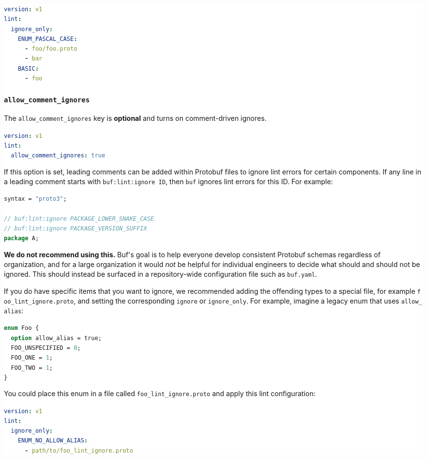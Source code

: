 ```yaml title="buf.yaml"
version: v1
lint:
  ignore_only:
    ENUM_PASCAL_CASE:
      - foo/foo.proto
      - bar
    BASIC:
      - foo
```

### `allow_comment_ignores`

The `allow_comment_ignores` key is **optional** and turns on comment-driven ignores.

```yaml title="buf.yaml"
version: v1
lint:
  allow_comment_ignores: true
```

If this option is set, leading comments can be added within Protobuf files to ignore lint errors
for certain components. If any line in a leading comment starts with `buf:lint:ignore ID`, then `buf`
ignores lint errors for this ID. For example:

```proto
syntax = "proto3";

// buf:lint:ignore PACKAGE_LOWER_SNAKE_CASE
// buf:lint:ignore PACKAGE_VERSION_SUFFIX
package A;
```

**We do not recommend using this.** Buf's goal is to help everyone develop consistent Protobuf
schemas regardless of organization, and for a large organization it would _not_ be helpful
for individual engineers to decide what should and should not be ignored. This should instead be
surfaced in a repository-wide configuration file such as `buf.yaml`.

If you do have specific items that you want to ignore, we recommended adding the offending
types to a special file, for example `foo_lint_ignore.proto`, and setting the corresponding
`ignore` or `ignore_only`. For example, imagine a legacy enum that uses `allow_alias`:

```protobuf
enum Foo {
  option allow_alias = true;
  FOO_UNSPECIFIED = 0;
  FOO_ONE = 1;
  FOO_TWO = 1;
}
```

You could place this enum in a file called `foo_lint_ignore.proto` and apply this lint
configuration:

```yaml title="buf.yaml"
version: v1
lint:
  ignore_only:
    ENUM_NO_ALLOW_ALIAS:
      - path/to/foo_lint_ignore.proto
```
